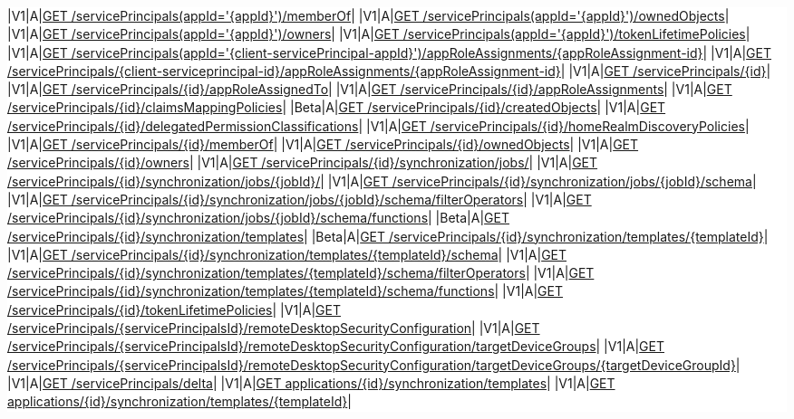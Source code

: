 |V1|A|[GET /servicePrincipals(appId='{appId}')/memberOf](https://docs.microsoft.com/graph/api/serviceprincipal-list-memberof?view=graph-rest-1.0&tabs=http)|
|V1|A|[GET /servicePrincipals(appId='{appId}')/ownedObjects](https://docs.microsoft.com/graph/api/serviceprincipal-list-ownedobjects?view=graph-rest-1.0&tabs=http)|
|V1|A|[GET /servicePrincipals(appId='{appId}')/owners](https://docs.microsoft.com/graph/api/serviceprincipal-list-owners?view=graph-rest-1.0&tabs=http)|
|V1|A|[GET /servicePrincipals(appId='{appId}')/tokenLifetimePolicies](https://docs.microsoft.com/graph/api/serviceprincipal-list-tokenlifetimepolicies?view=graph-rest-1.0&tabs=http)|
|V1|A|[GET /servicePrincipals(appId='{client-servicePrincipal-appId}')/appRoleAssignments/{appRoleAssignment-id}](https://docs.microsoft.com/graph/api/approleassignment-get?view=graph-rest-1.0&tabs=http)|
|V1|A|[GET /servicePrincipals/{client-serviceprincipal-id}/appRoleAssignments/{appRoleAssignment-id}](https://docs.microsoft.com/graph/api/approleassignment-get?view=graph-rest-1.0&tabs=http)|
|V1|A|[GET /servicePrincipals/{id}](https://docs.microsoft.com/graph/api/serviceprincipal-get?view=graph-rest-1.0&tabs=http)|
|V1|A|[GET /servicePrincipals/{id}/appRoleAssignedTo](https://docs.microsoft.com/graph/api/serviceprincipal-list-approleassignedto?view=graph-rest-1.0&tabs=http)|
|V1|A|[GET /servicePrincipals/{id}/appRoleAssignments](https://docs.microsoft.com/graph/api/serviceprincipal-list-approleassignments?view=graph-rest-1.0&tabs=http)|
|V1|A|[GET /servicePrincipals/{id}/claimsMappingPolicies](https://docs.microsoft.com/graph/api/serviceprincipal-list-claimsmappingpolicies?view=graph-rest-1.0&tabs=http)|
|Beta|A|[GET /servicePrincipals/{id}/createdObjects](https://docs.microsoft.com/graph/api/serviceprincipal-list-createdobjects?view=graph-rest-beta&tabs=http)|
|V1|A|[GET /servicePrincipals/{id}/delegatedPermissionClassifications](https://docs.microsoft.com/graph/api/serviceprincipal-list-delegatedpermissionclassifications?view=graph-rest-1.0&tabs=http)|
|V1|A|[GET /servicePrincipals/{id}/homeRealmDiscoveryPolicies](https://docs.microsoft.com/graph/api/serviceprincipal-list-homerealmdiscoverypolicies?view=graph-rest-1.0&tabs=http)|
|V1|A|[GET /servicePrincipals/{id}/memberOf](https://docs.microsoft.com/graph/api/serviceprincipal-list-memberof?view=graph-rest-1.0&tabs=http)|
|V1|A|[GET /servicePrincipals/{id}/ownedObjects](https://docs.microsoft.com/graph/api/serviceprincipal-list-ownedobjects?view=graph-rest-1.0&tabs=http)|
|V1|A|[GET /servicePrincipals/{id}/owners](https://docs.microsoft.com/graph/api/serviceprincipal-list-owners?view=graph-rest-1.0&tabs=http)|
|V1|A|[GET /servicePrincipals/{id}/synchronization/jobs/](https://docs.microsoft.com/graph/api/synchronization-synchronization-list-jobs?view=graph-rest-1.0&tabs=http)|
|V1|A|[GET /servicePrincipals/{id}/synchronization/jobs/{jobId}/](https://docs.microsoft.com/graph/api/synchronization-synchronizationjob-get?view=graph-rest-1.0&tabs=http)|
|V1|A|[GET /servicePrincipals/{id}/synchronization/jobs/{jobId}/schema](https://docs.microsoft.com/graph/api/synchronization-synchronizationschema-get?view=graph-rest-1.0&tabs=http)|
|V1|A|[GET /servicePrincipals/{id}/synchronization/jobs/{jobId}/schema/filterOperators](https://docs.microsoft.com/graph/api/synchronization-synchronizationschema-filteroperators?view=graph-rest-1.0&tabs=http)|
|V1|A|[GET /servicePrincipals/{id}/synchronization/jobs/{jobId}/schema/functions](https://docs.microsoft.com/graph/api/synchronization-synchronizationschema-functions?view=graph-rest-1.0&tabs=http)|
|Beta|A|[GET /servicePrincipals/{id}/synchronization/templates](https://docs.microsoft.com/graph/api/synchronization-synchronization-list-templates?view=graph-rest-beta&tabs=http)|
|Beta|A|[GET /servicePrincipals/{id}/synchronization/templates/{templateId}](https://docs.microsoft.com/graph/api/synchronization-synchronizationtemplate-get?view=graph-rest-beta&tabs=http)|
|V1|A|[GET /servicePrincipals/{id}/synchronization/templates/{templateId}/schema](https://docs.microsoft.com/graph/api/synchronization-synchronizationschema-get?view=graph-rest-1.0&tabs=http)|
|V1|A|[GET /servicePrincipals/{id}/synchronization/templates/{templateId}/schema/filterOperators](https://docs.microsoft.com/graph/api/synchronization-synchronizationschema-filteroperators?view=graph-rest-1.0&tabs=http)|
|V1|A|[GET /servicePrincipals/{id}/synchronization/templates/{templateId}/schema/functions](https://docs.microsoft.com/graph/api/synchronization-synchronizationschema-functions?view=graph-rest-1.0&tabs=http)|
|V1|A|[GET /servicePrincipals/{id}/tokenLifetimePolicies](https://docs.microsoft.com/graph/api/serviceprincipal-list-tokenlifetimepolicies?view=graph-rest-1.0&tabs=http)|
|V1|A|[GET /servicePrincipals/{servicePrincipalsId}/remoteDesktopSecurityConfiguration](https://docs.microsoft.com/graph/api/remotedesktopsecurityconfiguration-get?view=graph-rest-1.0&tabs=http)|
|V1|A|[GET /servicePrincipals/{servicePrincipalsId}/remoteDesktopSecurityConfiguration/targetDeviceGroups](https://docs.microsoft.com/graph/api/remotedesktopsecurityconfiguration-list-targetdevicegroups?view=graph-rest-1.0&tabs=http)|
|V1|A|[GET /servicePrincipals/{servicePrincipalsId}/remoteDesktopSecurityConfiguration/targetDeviceGroups/{targetDeviceGroupId}](https://docs.microsoft.com/graph/api/targetdevicegroup-get?view=graph-rest-1.0&tabs=http)|
|V1|A|[GET /servicePrincipals/delta](https://docs.microsoft.com/graph/api/serviceprincipal-delta?view=graph-rest-1.0&tabs=http)|
|V1|A|[GET applications/{id}/synchronization/templates](https://docs.microsoft.com/graph/api/synchronization-synchronization-list-templates?view=graph-rest-1.0&tabs=http)|
|V1|A|[GET applications/{id}/synchronization/templates/{templateId}](https://docs.microsoft.com/graph/api/synchronization-synchronizationtemplate-get?view=graph-rest-1.0&tabs=http)|